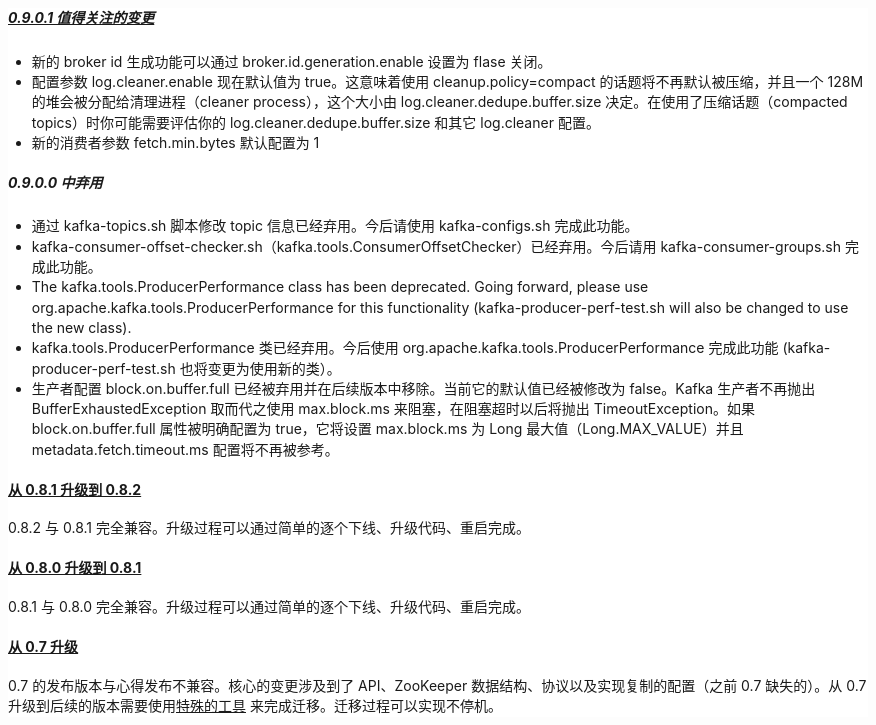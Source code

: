 ##### [0.9.0.1 值得关注的变更](#upgrade_901_notable)<a id="upgrade_901_notable"></a>

* 新的 broker id 生成功能可以通过 broker.id.generation.enable 设置为 flase 关闭。
* 配置参数 log.cleaner.enable 现在默认值为 true。这意味着使用 cleanup.policy=compact 的话题将不再默认被压缩，并且一个 128M 的堆会被分配给清理进程（cleaner process），这个大小由 log.cleaner.dedupe.buffer.size 决定。在使用了压缩话题（compacted topics）时你可能需要评估你的 log.cleaner.dedupe.buffer.size 和其它 log.cleaner 配置。
* 新的消费者参数 fetch.min.bytes 默认配置为 1

##### 0.9.0.0 中弃用

* 通过 kafka-topics.sh 脚本修改 topic 信息已经弃用。今后请使用 kafka-configs.sh 完成此功能。
* kafka-consumer-offset-checker.sh（kafka.tools.ConsumerOffsetChecker）已经弃用。今后请用 kafka-consumer-groups.sh 完成此功能。
* The kafka.tools.ProducerPerformance class has been deprecated. Going forward, please use org.apache.kafka.tools.ProducerPerformance for this functionality \(kafka-producer-perf-test.sh will also be changed to use the new class\).
* kafka.tools.ProducerPerformance 类已经弃用。今后使用 org.apache.kafka.tools.ProducerPerformance 完成此功能 (kafka-producer-perf-test.sh 也将变更为使用新的类）。
* 生产者配置 block.on.buffer.full 已经被弃用并在后续版本中移除。当前它的默认值已经被修改为 false。Kafka 生产者不再抛出 BufferExhaustedException 取而代之使用 max.block.ms 来阻塞，在阻塞超时以后将抛出 TimeoutException。如果 block.on.buffer.full 属性被明确配置为 true，它将设置 max.block.ms 为 Long 最大值（Long.MAX_VALUE）并且 metadata.fetch.timeout.ms 配置将不再被参考。
#### [从 0.8.1 升级到 0.8.2](#upgrade_82)<a id="upgrade_82"></a>

0.8.2 与 0.8.1 完全兼容。升级过程可以通过简单的逐个下线、升级代码、重启完成。

#### [从 0.8.0 升级到 0.8.1](#upgrade_81)<a id="upgrade_81"></a>

0.8.1 与 0.8.0 完全兼容。升级过程可以通过简单的逐个下线、升级代码、重启完成。

#### [从 0.7 升级](#upgrade_7)<a id="upgrade_7"></a>

0.7 的发布版本与心得发布不兼容。核心的变更涉及到了 API、ZooKeeper 数据结构、协议以及实现复制的配置（之前 0.7 缺失的）。从 0.7 升级到后续的版本需要使用[特殊的工具](https://cwiki.apache.org/confluence/display/KAFKA/Migrating+from+0.7+to+0.8) 来完成迁移。迁移过程可以实现不停机。
